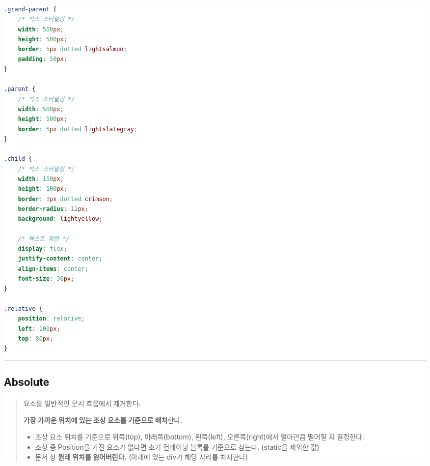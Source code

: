 ```css
.grand-parent {
    /* 박스 스타일링 */
    width: 500px;
    height: 500px;
    border: 5px dotted lightsalmon;
    padding: 50px;
}

.parent {
    /* 박스 스타일링 */
    width: 500px;
    height: 500px;
    border: 5px dotted lightslategray;
}

.child {
    /* 박스 스타일링 */
    width: 150px;
    height: 100px;
    border: 3px dotted crimson;
    border-radius: 12px;
    background: lightyellow;

    /* 텍스트 정렬 */
    display: flex;
    justify-content: center;
    align-items: center;
    font-size: 30px;
}

.relative {
    position: relative;
    left: 100px;
    top: 80px;
}
```



---



## Absolute

> 요소를 일반적인 문서 흐름에서 제거한다.
>
> **가장 가까운 위치에 있는 조상 요소를 기준으로 배치**한다.
>
> - 조상 요소 위치를 기준으로 위쪽(top), 아래쪽(bottom), 왼쪽(left), 오른쪽(right)에서 얼마만큼 떨어질 지 결정한다.
> - 조상 중 Position을 가진 요소가 없다면 초기 컨테이닝 블록를 기준으로 삼는다. (static을 제외한 값)
> - 문서 상 **원래 위치를 잃어버린다.** (아래에 있는 div가 해당 자리를 차지한다)
